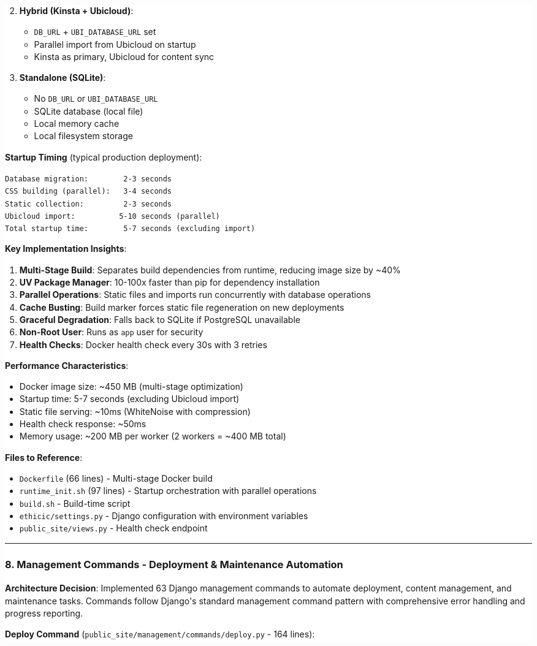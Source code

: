 2. **Hybrid (Kinsta + Ubicloud)**:
   - `DB_URL` + `UBI_DATABASE_URL` set
   - Parallel import from Ubicloud on startup
   - Kinsta as primary, Ubicloud for content sync

3. **Standalone (SQLite)**:
   - No `DB_URL` or `UBI_DATABASE_URL`
   - SQLite database (local file)
   - Local memory cache
   - Local filesystem storage

**Startup Timing** (typical production deployment):

```
Database migration:        2-3 seconds
CSS building (parallel):   3-4 seconds
Static collection:         2-3 seconds
Ubicloud import:          5-10 seconds (parallel)
Total startup time:        5-7 seconds (excluding import)
```

**Key Implementation Insights**:
1. **Multi-Stage Build**: Separates build dependencies from runtime, reducing image size by ~40%
2. **UV Package Manager**: 10-100x faster than pip for dependency installation
3. **Parallel Operations**: Static files and imports run concurrently with database operations
4. **Cache Busting**: Build marker forces static file regeneration on new deployments
5. **Graceful Degradation**: Falls back to SQLite if PostgreSQL unavailable
6. **Non-Root User**: Runs as `app` user for security
7. **Health Checks**: Docker health check every 30s with 3 retries

**Performance Characteristics**:
- Docker image size: ~450 MB (multi-stage optimization)
- Startup time: 5-7 seconds (excluding Ubicloud import)
- Static file serving: ~10ms (WhiteNoise with compression)
- Health check response: ~50ms
- Memory usage: ~200 MB per worker (2 workers = ~400 MB total)

**Files to Reference**:
- `Dockerfile` (66 lines) - Multi-stage Docker build
- `runtime_init.sh` (97 lines) - Startup orchestration with parallel operations
- `build.sh` - Build-time script
- `ethicic/settings.py` - Django configuration with environment variables
- `public_site/views.py` - Health check endpoint

---

### 8. Management Commands - Deployment & Maintenance Automation

**Architecture Decision**: Implemented 63 Django management commands to automate deployment, content management, and maintenance tasks. Commands follow Django's standard management command pattern with comprehensive error handling and progress reporting.

**Deploy Command** (`public_site/management/commands/deploy.py` - 164 lines):
